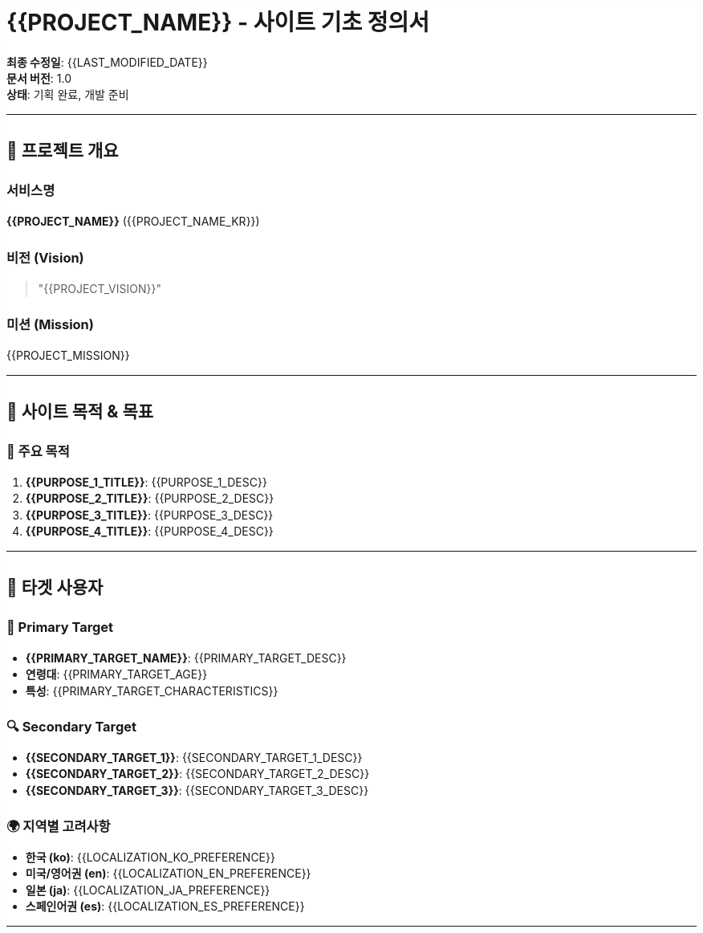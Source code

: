 # {{PROJECT_NAME}} - 사이트 기초 정의서

**최종 수정일**: {{LAST_MODIFIED_DATE}}  
**문서 버전**: 1.0  
**상태**: 기획 완료, 개발 준비  

---

## 🎯 **프로젝트 개요**

### 서비스명
**{{PROJECT_NAME}}** ({{PROJECT_NAME_KR}})

### 비전 (Vision)
> "{{PROJECT_VISION}}"

### 미션 (Mission)
{{PROJECT_MISSION}}

---

## 🎪 **사이트 목적 & 목표**

### 🎯 주요 목적
1. **{{PURPOSE_1_TITLE}}**: {{PURPOSE_1_DESC}}
2. **{{PURPOSE_2_TITLE}}**: {{PURPOSE_2_DESC}}
3. **{{PURPOSE_3_TITLE}}**: {{PURPOSE_3_DESC}}
4. **{{PURPOSE_4_TITLE}}**: {{PURPOSE_4_DESC}}

---

## 👥 **타겟 사용자**

### 🎯 Primary Target
- **{{PRIMARY_TARGET_NAME}}**: {{PRIMARY_TARGET_DESC}}
- **연령대**: {{PRIMARY_TARGET_AGE}}
- **특성**: {{PRIMARY_TARGET_CHARACTERISTICS}}

### 🔍 Secondary Target  
- **{{SECONDARY_TARGET_1}}**: {{SECONDARY_TARGET_1_DESC}}
- **{{SECONDARY_TARGET_2}}**: {{SECONDARY_TARGET_2_DESC}}
- **{{SECONDARY_TARGET_3}}**: {{SECONDARY_TARGET_3_DESC}}

### 🌍 지역별 고려사항
- **한국 (ko)**: {{LOCALIZATION_KO_PREFERENCE}}
- **미국/영어권 (en)**: {{LOCALIZATION_EN_PREFERENCE}}  
- **일본 (ja)**: {{LOCALIZATION_JA_PREFERENCE}}
- **스페인어권 (es)**: {{LOCALIZATION_ES_PREFERENCE}}

---